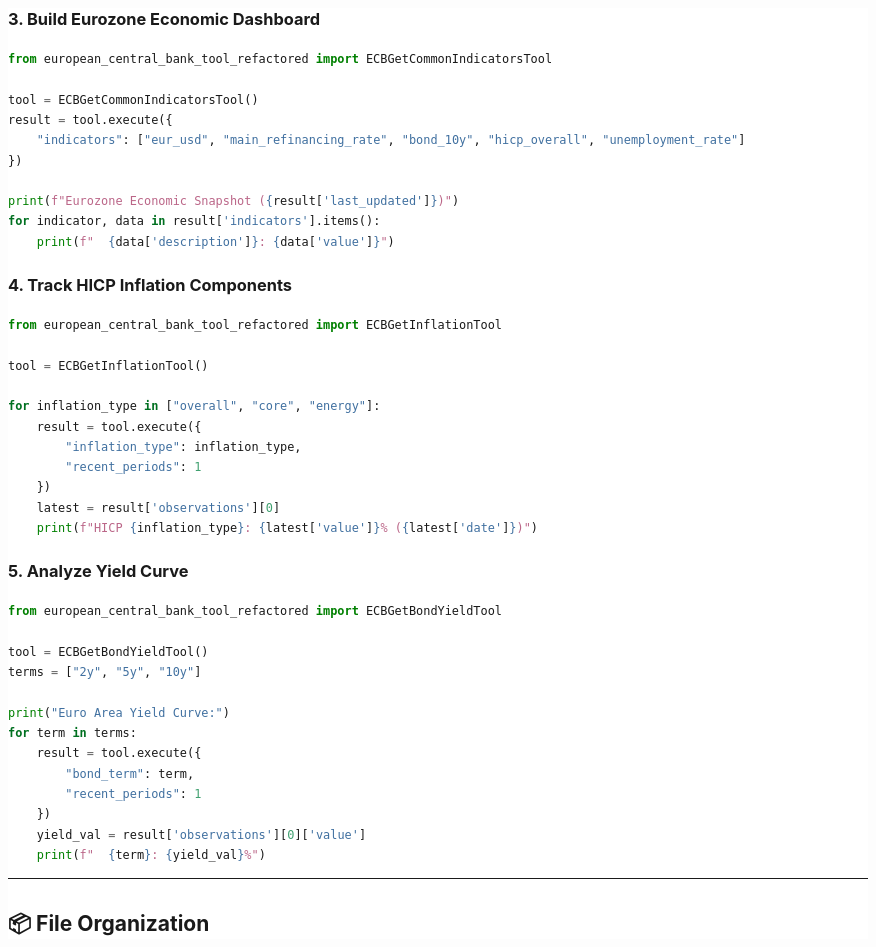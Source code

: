 ### 3. Build Eurozone Economic Dashboard
```python
from european_central_bank_tool_refactored import ECBGetCommonIndicatorsTool

tool = ECBGetCommonIndicatorsTool()
result = tool.execute({
    "indicators": ["eur_usd", "main_refinancing_rate", "bond_10y", "hicp_overall", "unemployment_rate"]
})

print(f"Eurozone Economic Snapshot ({result['last_updated']})")
for indicator, data in result['indicators'].items():
    print(f"  {data['description']}: {data['value']}")
```

### 4. Track HICP Inflation Components
```python
from european_central_bank_tool_refactored import ECBGetInflationTool

tool = ECBGetInflationTool()

for inflation_type in ["overall", "core", "energy"]:
    result = tool.execute({
        "inflation_type": inflation_type,
        "recent_periods": 1
    })
    latest = result['observations'][0]
    print(f"HICP {inflation_type}: {latest['value']}% ({latest['date']})")
```

### 5. Analyze Yield Curve
```python
from european_central_bank_tool_refactored import ECBGetBondYieldTool

tool = ECBGetBondYieldTool()
terms = ["2y", "5y", "10y"]

print("Euro Area Yield Curve:")
for term in terms:
    result = tool.execute({
        "bond_term": term,
        "recent_periods": 1
    })
    yield_val = result['observations'][0]['value']
    print(f"  {term}: {yield_val}%")
```

---

## 📦 File Organization
